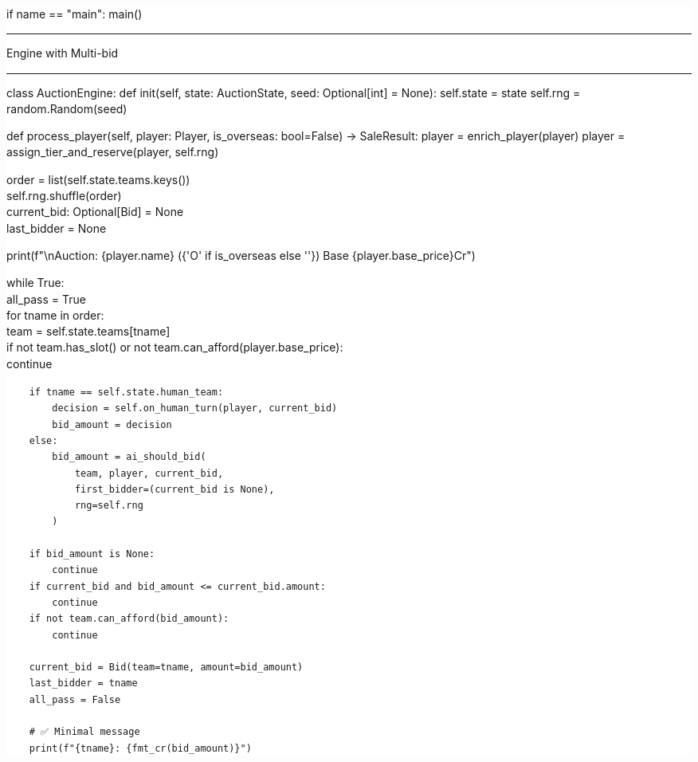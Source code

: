 if name == "main":
main()


---

Engine with Multi-bid


---

class AuctionEngine:
def init(self, state: AuctionState, seed: Optional[int] = None):
self.state = state
self.rng = random.Random(seed)

def process_player(self, player: Player, is_overseas: bool=False) -> SaleResult:
player = enrich_player(player)
player = assign_tier_and_reserve(player, self.rng)

order = list(self.state.teams.keys())    
self.rng.shuffle(order)    
current_bid: Optional[Bid] = None    
last_bidder = None    

print(f"\nAuction: {player.name} ({'O' if is_overseas else ''}) Base {player.base_price}Cr")    

while True:    
    all_pass = True    
    for tname in order:    
        team = self.state.teams[tname]    
        if not team.has_slot() or not team.can_afford(player.base_price):    
            continue    

        if tname == self.state.human_team:    
            decision = self.on_human_turn(player, current_bid)    
            bid_amount = decision    
        else:    
            bid_amount = ai_should_bid(    
                team, player, current_bid,    
                first_bidder=(current_bid is None),    
                rng=self.rng    
            )    

        if bid_amount is None:     
            continue    
        if current_bid and bid_amount <= current_bid.amount:    
            continue    
        if not team.can_afford(bid_amount):    
            continue    

        current_bid = Bid(team=tname, amount=bid_amount)    
        last_bidder = tname    
        all_pass = False    

        # ✅ Minimal message    
        print(f"{tname}: {fmt_cr(bid_amount)}")    
